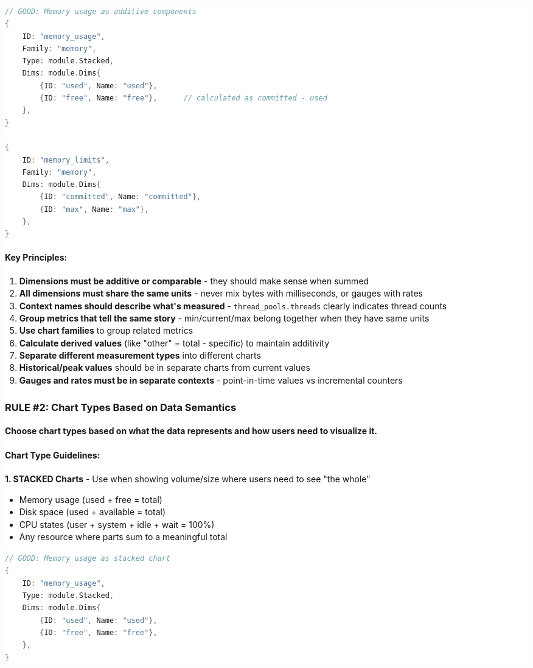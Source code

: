 ```go
// GOOD: Memory usage as additive components
{
    ID: "memory_usage",
    Family: "memory",
    Type: module.Stacked,
    Dims: module.Dims{
        {ID: "used", Name: "used"},
        {ID: "free", Name: "free"},      // calculated as committed - used
    },
}

{
    ID: "memory_limits",
    Family: "memory", 
    Dims: module.Dims{
        {ID: "committed", Name: "committed"},
        {ID: "max", Name: "max"},
    },
}
```

#### Key Principles:
1. **Dimensions must be additive or comparable** - they should make sense when summed
2. **All dimensions must share the same units** - never mix bytes with milliseconds, or gauges with rates
3. **Context names should describe what's measured** - `thread_pools.threads` clearly indicates thread counts
4. **Group metrics that tell the same story** - min/current/max belong together when they have same units
5. **Use chart families** to group related metrics
6. **Calculate derived values** (like "other" = total - specific) to maintain additivity
7. **Separate different measurement types** into different charts
8. **Historical/peak values** should be in separate charts from current values
9. **Gauges and rates must be in separate contexts** - point-in-time values vs incremental counters

### RULE #2: Chart Types Based on Data Semantics

**Choose chart types based on what the data represents and how users need to visualize it.**

#### Chart Type Guidelines:

**1. STACKED Charts** - Use when showing volume/size where users need to see "the whole"
- Memory usage (used + free = total)
- Disk space (used + available = total)
- CPU states (user + system + idle + wait = 100%)
- Any resource where parts sum to a meaningful total

```go
// GOOD: Memory usage as stacked chart
{
    ID: "memory_usage",
    Type: module.Stacked,
    Dims: module.Dims{
        {ID: "used", Name: "used"},
        {ID: "free", Name: "free"},
    },
}
```
